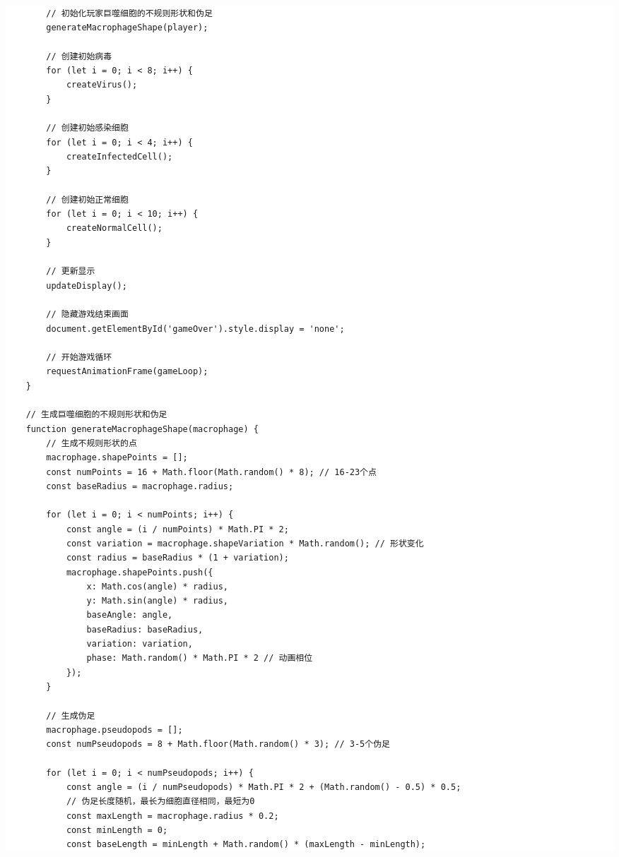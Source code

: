             // 初始化玩家巨噬细胞的不规则形状和伪足
            generateMacrophageShape(player);

            // 创建初始病毒
            for (let i = 0; i < 8; i++) {
                createVirus();
            }

            // 创建初始感染细胞
            for (let i = 0; i < 4; i++) {
                createInfectedCell();
            }

            // 创建初始正常细胞
            for (let i = 0; i < 10; i++) {
                createNormalCell();
            }

            // 更新显示
            updateDisplay();

            // 隐藏游戏结束画面
            document.getElementById('gameOver').style.display = 'none';

            // 开始游戏循环
            requestAnimationFrame(gameLoop);
        }

        // 生成巨噬细胞的不规则形状和伪足
        function generateMacrophageShape(macrophage) {
            // 生成不规则形状的点
            macrophage.shapePoints = [];
            const numPoints = 16 + Math.floor(Math.random() * 8); // 16-23个点
            const baseRadius = macrophage.radius;

            for (let i = 0; i < numPoints; i++) {
                const angle = (i / numPoints) * Math.PI * 2;
                const variation = macrophage.shapeVariation * Math.random(); // 形状变化
                const radius = baseRadius * (1 + variation);
                macrophage.shapePoints.push({
                    x: Math.cos(angle) * radius,
                    y: Math.sin(angle) * radius,
                    baseAngle: angle,
                    baseRadius: baseRadius,
                    variation: variation,
                    phase: Math.random() * Math.PI * 2 // 动画相位
                });
            }

            // 生成伪足
            macrophage.pseudopods = [];
            const numPseudopods = 8 + Math.floor(Math.random() * 3); // 3-5个伪足

            for (let i = 0; i < numPseudopods; i++) {
                const angle = (i / numPseudopods) * Math.PI * 2 + (Math.random() - 0.5) * 0.5;
                // 伪足长度随机，最长为细胞直径相同，最短为0
                const maxLength = macrophage.radius * 0.2;
                const minLength = 0;
                const baseLength = minLength + Math.random() * (maxLength - minLength);
